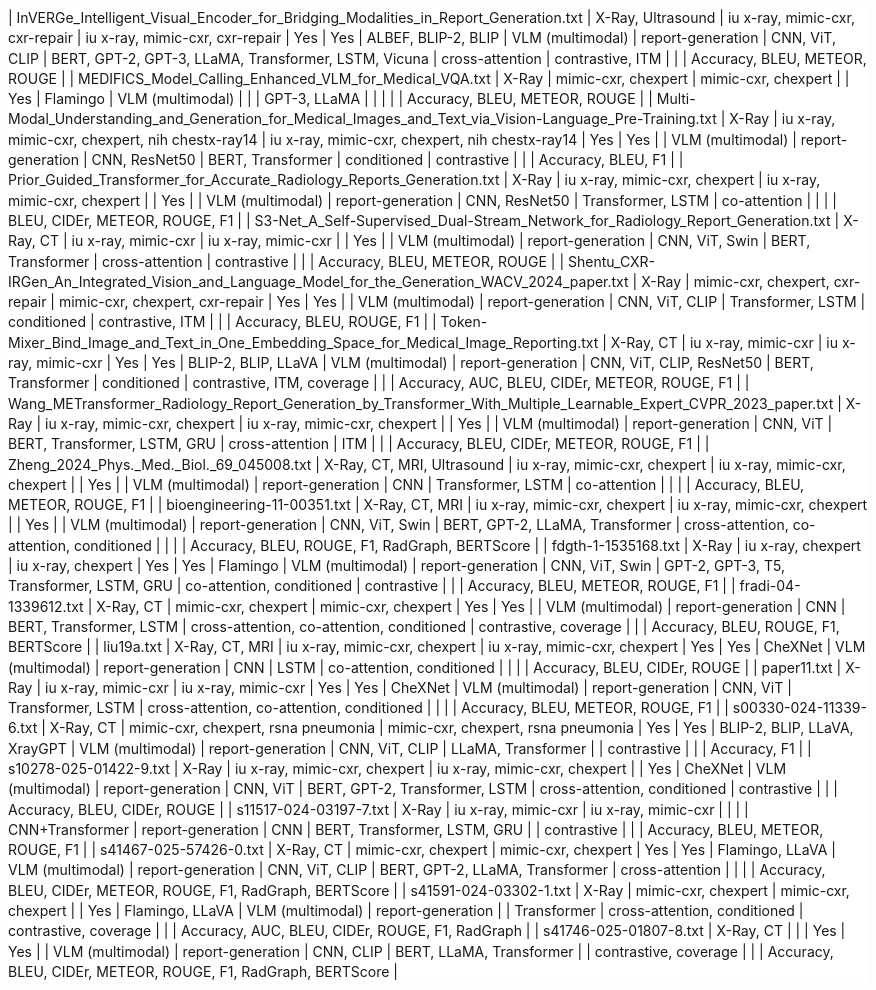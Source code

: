 | InVERGe_Intelligent_Visual_Encoder_for_Bridging_Modalities_in_Report_Generation.txt | X-Ray, Ultrasound | iu x-ray, mimic-cxr, cxr-repair | iu x-ray, mimic-cxr, cxr-repair | Yes | Yes | ALBEF, BLIP-2, BLIP | VLM (multimodal) | report-generation | CNN, ViT, CLIP | BERT, GPT-2, GPT-3, LLaMA, Transformer, LSTM, Vicuna | cross-attention | contrastive, ITM |  |  | Accuracy, BLEU, METEOR, ROUGE |
| MEDIFICS_Model_Calling_Enhanced_VLM_for_Medical_VQA.txt | X-Ray | mimic-cxr, chexpert | mimic-cxr, chexpert |  | Yes | Flamingo | VLM (multimodal) |  |  | GPT-3, LLaMA |  |  |  |  | Accuracy, BLEU, METEOR, ROUGE |
| Multi-Modal_Understanding_and_Generation_for_Medical_Images_and_Text_via_Vision-Language_Pre-Training.txt | X-Ray | iu x-ray, mimic-cxr, chexpert, nih chestx-ray14 | iu x-ray, mimic-cxr, chexpert, nih chestx-ray14 | Yes | Yes |  | VLM (multimodal) | report-generation | CNN, ResNet50 | BERT, Transformer | conditioned | contrastive |  |  | Accuracy, BLEU, F1 |
| Prior_Guided_Transformer_for_Accurate_Radiology_Reports_Generation.txt | X-Ray | iu x-ray, mimic-cxr, chexpert | iu x-ray, mimic-cxr, chexpert |  | Yes |  | VLM (multimodal) | report-generation | CNN, ResNet50 | Transformer, LSTM | co-attention |  |  |  | BLEU, CIDEr, METEOR, ROUGE, F1 |
| S3-Net_A_Self-Supervised_Dual-Stream_Network_for_Radiology_Report_Generation.txt | X-Ray, CT | iu x-ray, mimic-cxr | iu x-ray, mimic-cxr |  | Yes |  | VLM (multimodal) | report-generation | CNN, ViT, Swin | BERT, Transformer | cross-attention | contrastive |  |  | Accuracy, BLEU, METEOR, ROUGE |
| Shentu_CXR-IRGen_An_Integrated_Vision_and_Language_Model_for_the_Generation_WACV_2024_paper.txt | X-Ray | mimic-cxr, chexpert, cxr-repair | mimic-cxr, chexpert, cxr-repair | Yes | Yes |  | VLM (multimodal) | report-generation | CNN, ViT, CLIP | Transformer, LSTM | conditioned | contrastive, ITM |  |  | Accuracy, BLEU, ROUGE, F1 |
| Token-Mixer_Bind_Image_and_Text_in_One_Embedding_Space_for_Medical_Image_Reporting.txt | X-Ray, CT | iu x-ray, mimic-cxr | iu x-ray, mimic-cxr | Yes | Yes | BLIP-2, BLIP, LLaVA | VLM (multimodal) | report-generation | CNN, ViT, CLIP, ResNet50 | BERT, Transformer | conditioned | contrastive, ITM, coverage |  |  | Accuracy, AUC, BLEU, CIDEr, METEOR, ROUGE, F1 |
| Wang_METransformer_Radiology_Report_Generation_by_Transformer_With_Multiple_Learnable_Expert_CVPR_2023_paper.txt | X-Ray | iu x-ray, mimic-cxr, chexpert | iu x-ray, mimic-cxr, chexpert |  | Yes |  | VLM (multimodal) | report-generation | CNN, ViT | BERT, Transformer, LSTM, GRU | cross-attention | ITM |  |  | Accuracy, BLEU, CIDEr, METEOR, ROUGE, F1 |
| Zheng_2024_Phys._Med._Biol._69_045008.txt | X-Ray, CT, MRI, Ultrasound | iu x-ray, mimic-cxr, chexpert | iu x-ray, mimic-cxr, chexpert |  | Yes |  | VLM (multimodal) | report-generation | CNN | Transformer, LSTM | co-attention |  |  |  | Accuracy, BLEU, METEOR, ROUGE, F1 |
| bioengineering-11-00351.txt | X-Ray, CT, MRI | iu x-ray, mimic-cxr, chexpert | iu x-ray, mimic-cxr, chexpert |  | Yes |  | VLM (multimodal) | report-generation | CNN, ViT, Swin | BERT, GPT-2, LLaMA, Transformer | cross-attention, co-attention, conditioned |  |  |  | Accuracy, BLEU, ROUGE, F1, RadGraph, BERTScore |
| fdgth-1-1535168.txt | X-Ray | iu x-ray, chexpert | iu x-ray, chexpert | Yes | Yes | Flamingo | VLM (multimodal) | report-generation | CNN, ViT, Swin | GPT-2, GPT-3, T5, Transformer, LSTM, GRU | co-attention, conditioned | contrastive |  |  | Accuracy, BLEU, METEOR, ROUGE, F1 |
| fradi-04-1339612.txt | X-Ray, CT | mimic-cxr, chexpert | mimic-cxr, chexpert | Yes | Yes |  | VLM (multimodal) | report-generation | CNN | BERT, Transformer, LSTM | cross-attention, co-attention, conditioned | contrastive, coverage |  |  | Accuracy, BLEU, ROUGE, F1, BERTScore |
| liu19a.txt | X-Ray, CT, MRI | iu x-ray, mimic-cxr, chexpert | iu x-ray, mimic-cxr, chexpert | Yes | Yes | CheXNet | VLM (multimodal) | report-generation | CNN | LSTM | co-attention, conditioned |  |  |  | Accuracy, BLEU, CIDEr, ROUGE |
| paper11.txt | X-Ray | iu x-ray, mimic-cxr | iu x-ray, mimic-cxr | Yes | Yes | CheXNet | VLM (multimodal) | report-generation | CNN, ViT | Transformer, LSTM | cross-attention, co-attention, conditioned |  |  |  | Accuracy, BLEU, METEOR, ROUGE, F1 |
| s00330-024-11339-6.txt | X-Ray, CT | mimic-cxr, chexpert, rsna pneumonia | mimic-cxr, chexpert, rsna pneumonia | Yes | Yes | BLIP-2, BLIP, LLaVA, XrayGPT | VLM (multimodal) | report-generation | CNN, ViT, CLIP | LLaMA, Transformer |  | contrastive |  |  | Accuracy, F1 |
| s10278-025-01422-9.txt | X-Ray | iu x-ray, mimic-cxr, chexpert | iu x-ray, mimic-cxr, chexpert |  | Yes | CheXNet | VLM (multimodal) | report-generation | CNN, ViT | BERT, GPT-2, Transformer, LSTM | cross-attention, conditioned | contrastive |  |  | Accuracy, BLEU, CIDEr, ROUGE |
| s11517-024-03197-7.txt | X-Ray | iu x-ray, mimic-cxr | iu x-ray, mimic-cxr |  |  |  | CNN+Transformer | report-generation | CNN | BERT, Transformer, LSTM, GRU |  | contrastive |  |  | Accuracy, BLEU, METEOR, ROUGE, F1 |
| s41467-025-57426-0.txt | X-Ray, CT | mimic-cxr, chexpert | mimic-cxr, chexpert | Yes | Yes | Flamingo, LLaVA | VLM (multimodal) | report-generation | CNN, ViT, CLIP | BERT, GPT-2, LLaMA, Transformer | cross-attention |  |  |  | Accuracy, BLEU, CIDEr, METEOR, ROUGE, F1, RadGraph, BERTScore |
| s41591-024-03302-1.txt | X-Ray | mimic-cxr, chexpert | mimic-cxr, chexpert |  | Yes | Flamingo, LLaVA | VLM (multimodal) | report-generation |  | Transformer | cross-attention, conditioned | contrastive, coverage |  |  | Accuracy, AUC, BLEU, CIDEr, ROUGE, F1, RadGraph |
| s41746-025-01807-8.txt | X-Ray, CT |  |  | Yes | Yes |  | VLM (multimodal) | report-generation | CNN, CLIP | BERT, LLaMA, Transformer |  | contrastive, coverage |  |  | Accuracy, BLEU, CIDEr, METEOR, ROUGE, F1, RadGraph, BERTScore |